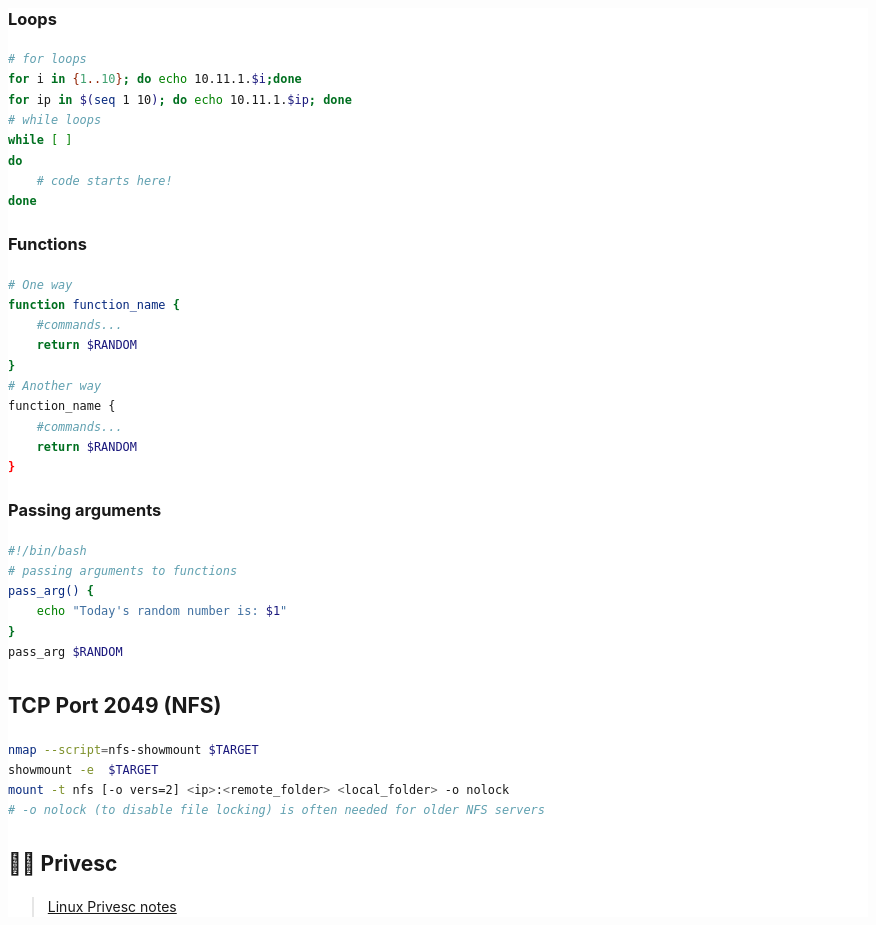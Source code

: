 ### Loops

```bash
# for loops
for i in {1..10}; do echo 10.11.1.$i;done
for ip in $(seq 1 10); do echo 10.11.1.$ip; done
# while loops
while [ ]
do
	# code starts here!
done
```

### Functions

```bash
# One way
function function_name {
	#commands...
	return $RANDOM
}
# Another way
function_name {
	#commands...
	return $RANDOM
}
```

### Passing arguments

```bash
#!/bin/bash
# passing arguments to functions
pass_arg() {
	echo "Today's random number is: $1"
}
pass_arg $RANDOM
```

## TCP Port 2049 (NFS)

```bash
nmap --script=nfs-showmount $TARGET
showmount -e  $TARGET
mount -t nfs [-o vers=2] <ip>:<remote_folder> <local_folder> -o nolock
# -o nolock (to disable file locking) is often needed for older NFS servers
```

## 🧗‍♂️ Privesc

> [Linux Privesc notes](https://github.com/amirr0r/notes/blob/master/Linux/Privesc.md#privesc)
 
